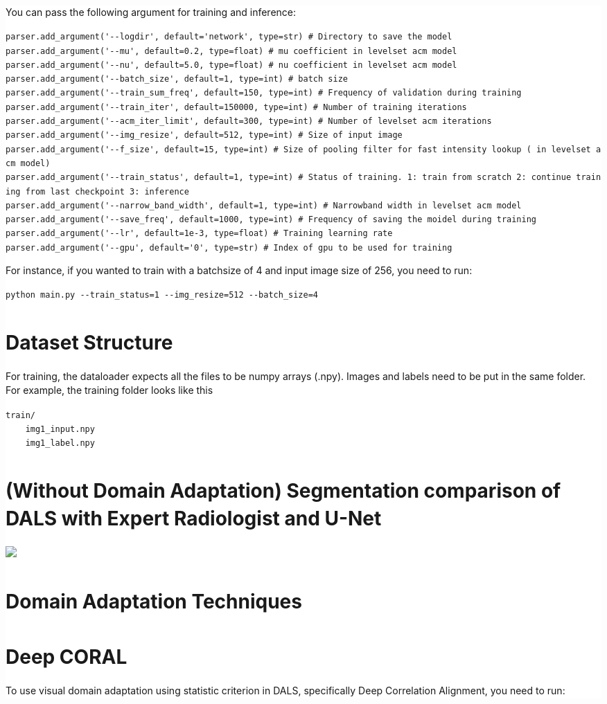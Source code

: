 You can pass the following argument for training and inference:
```
parser.add_argument('--logdir', default='network', type=str) # Directory to save the model
parser.add_argument('--mu', default=0.2, type=float) # mu coefficient in levelset acm model 
parser.add_argument('--nu', default=5.0, type=float) # nu coefficient in levelset acm model
parser.add_argument('--batch_size', default=1, type=int) # batch size 
parser.add_argument('--train_sum_freq', default=150, type=int) # Frequency of validation during training
parser.add_argument('--train_iter', default=150000, type=int) # Number of training iterations
parser.add_argument('--acm_iter_limit', default=300, type=int) # Number of levelset acm iterations
parser.add_argument('--img_resize', default=512, type=int) # Size of input image
parser.add_argument('--f_size', default=15, type=int) # Size of pooling filter for fast intensity lookup ( in levelset acm model)
parser.add_argument('--train_status', default=1, type=int) # Status of training. 1: train from scratch 2: continue training from last checkpoint 3: inference  
parser.add_argument('--narrow_band_width', default=1, type=int) # Narrowband width in levelset acm model
parser.add_argument('--save_freq', default=1000, type=int) # Frequency of saving the moidel during training 
parser.add_argument('--lr', default=1e-3, type=float) # Training learning rate 
parser.add_argument('--gpu', default='0', type=str) # Index of gpu to be used for training

```

For instance, if you wanted to train with a batchsize of 4 and input image size of 256, you need to run:

```
python main.py --train_status=1 --img_resize=512 --batch_size=4 
```

# Dataset Structure

For training, the dataloader expects all the files to be numpy arrays (.npy). Images and labels need to be put in the same folder. For example, the training folder looks like this

```
train/
    img1_input.npy
    img1_label.npy 
```


# (Without Domain Adaptation) Segmentation comparison of DALS with Expert Radiologist and U-Net 

<img src="./Images/DALS_outputs.png" width="95%">

# Domain Adaptation Techniques
# Deep CORAL
To use visual domain adaptation using statistic criterion in DALS, specifically Deep Correlation Alignment, you need to run:
